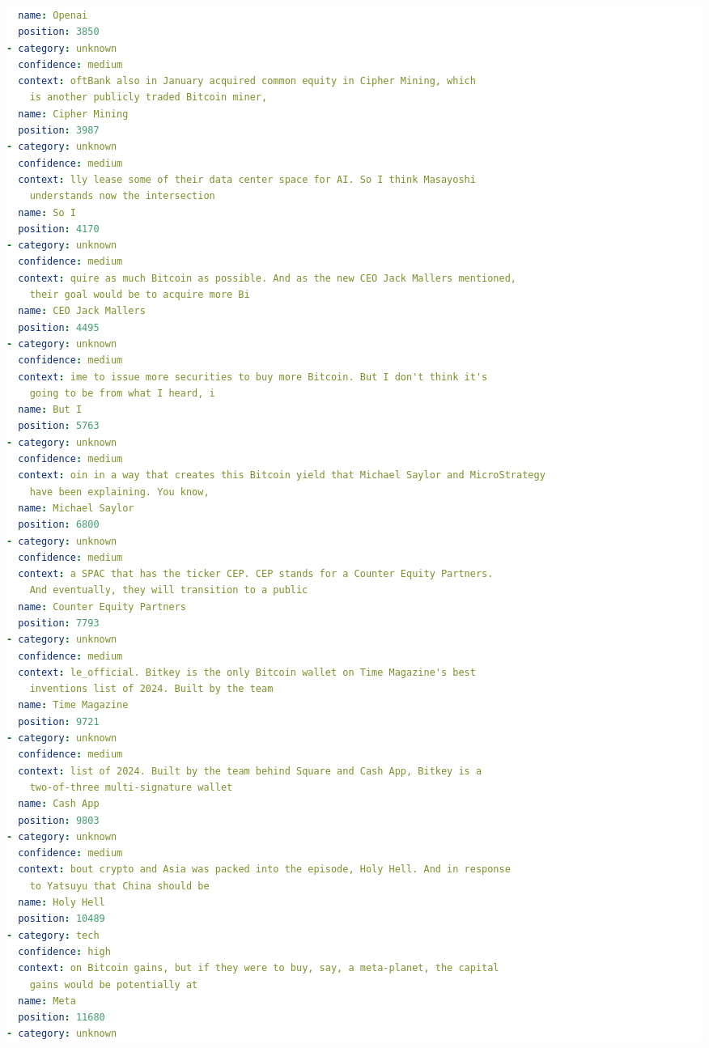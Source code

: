```yaml
  name: Openai
  position: 3850
- category: unknown
  confidence: medium
  context: oftBank also in January acquired common equity in Cipher Mining, which
    is another publicly traded Bitcoin miner,
  name: Cipher Mining
  position: 3987
- category: unknown
  confidence: medium
  context: lly lease some of their data center space for AI. So I think Masayoshi
    understands now the intersection
  name: So I
  position: 4170
- category: unknown
  confidence: medium
  context: quire as much Bitcoin as possible. And as the new CEO Jack Mallers mentioned,
    their goal would be to acquire more Bi
  name: CEO Jack Mallers
  position: 4495
- category: unknown
  confidence: medium
  context: ime to issue more securities to buy more Bitcoin. But I don't think it's
    going to be from what I heard, i
  name: But I
  position: 5763
- category: unknown
  confidence: medium
  context: oin in a way that creates this Bitcoin yield that Michael Saylor and MicroStrategy
    have been explaining. You know,
  name: Michael Saylor
  position: 6800
- category: unknown
  confidence: medium
  context: a SPAC that has the ticker CEP. CEP stands for a Counter Equity Partners.
    And eventually, they will transition to a public
  name: Counter Equity Partners
  position: 7793
- category: unknown
  confidence: medium
  context: le_official. Bitkey is the only Bitcoin wallet on Time Magazine's best
    inventions list of 2024. Built by the team
  name: Time Magazine
  position: 9721
- category: unknown
  confidence: medium
  context: list of 2024. Built by the team behind Square and Cash App, Bitkey is a
    two-of-three multi-signature wallet
  name: Cash App
  position: 9803
- category: unknown
  confidence: medium
  context: bout crypto and Asia was packed into the episode, Holy Hell. And in response
    to Yatsuyu that China should be
  name: Holy Hell
  position: 10489
- category: tech
  confidence: high
  context: on Bitcoin gains, but if they were to buy, say, a meta-planet, the capital
    gains would be potentially at
  name: Meta
  position: 11680
- category: unknown
```